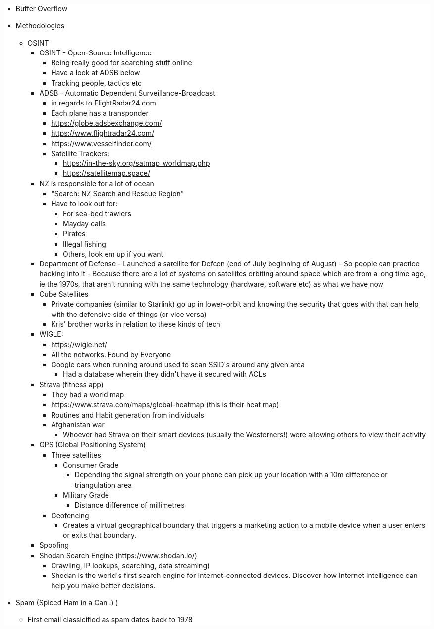   - Buffer Overflow

- Methodologies
	- OSINT
		 - OSINT - Open-Source Intelligence
			- Being really good for searching stuff online
			- Have a look at ADSB below
			- Tracking people, tactics etc
		- ADSB - Automatic Dependent Surveillance-Broadcast
			- in regards to FlightRadar24.com 
			- Each plane has a transponder
			- https://globe.adsbexchange.com/
			- https://www.flightradar24.com/
			- https://www.vesselfinder.com/
			- Satellite Trackers:
				- https://in-the-sky.org/satmap_worldmap.php
				- https://satellitemap.space/
		- NZ is responsible for a lot of ocean
			- "Search: NZ Search and Rescue Region"
			- Have to look out for:
				- For sea-bed trawlers
				- Mayday calls
				- Pirates
				- Illegal fishing
				- Others, look em up if you want
		- Department of Defense 
				- Launched a satellite for Defcon (end of July beginning of August)
				- So people can practice hacking into it
				- Because there are a lot of systems on satellites orbiting around space which are from a long time ago, ie the 1970s, that aren't running with the same technology (hardware, software etc) as what we have now
		- Cube Satellites
			- Private companies (similar to Starlink) go up in lower-orbit and knowing the security that goes with that can help with the defensive side of things (or vice versa)
			- Kris' brother works in relation to these kinds of tech
		- WIGLE:
			- https://wigle.net/
			- All the networks. Found by Everyone
			- Google cars when running around used to scan SSID's around any given area
				- Had a database wherein they didn't have it secured with ACLs
		- Strava (fitness app)
			- They had a world map
			- https://www.strava.com/maps/global-heatmap (this is their heat map)
			- Routines and Habit generation from individuals
			- Afghanistan war
				- Whoever had Strava on their smart devices (usually the Westerners!) were allowing others to view their activity
		- GPS (Global Positioning System)
			- Three satellites
				- Consumer Grade
					- Depending the signal strength on your phone can pick up your location with a 10m difference or triangulation area
				- Military Grade
					- Distance difference of millimetres
			- Geofencing
				- Creates a virtual geographical boundary that triggers a marketing action to a mobile device when a user enters or exits that boundary.
		- Spoofing
		- Shodan Search Engine (https://www.shodan.io/)
			- Crawling, IP lookups, searching, data streaming)
			- Shodan is the world's first search engine for Internet-connected devices. Discover how Internet intelligence can help you make better decisions.
- Spam (Spiced Ham in a Can :) ) 
	- First email classicified as spam dates back to 1978